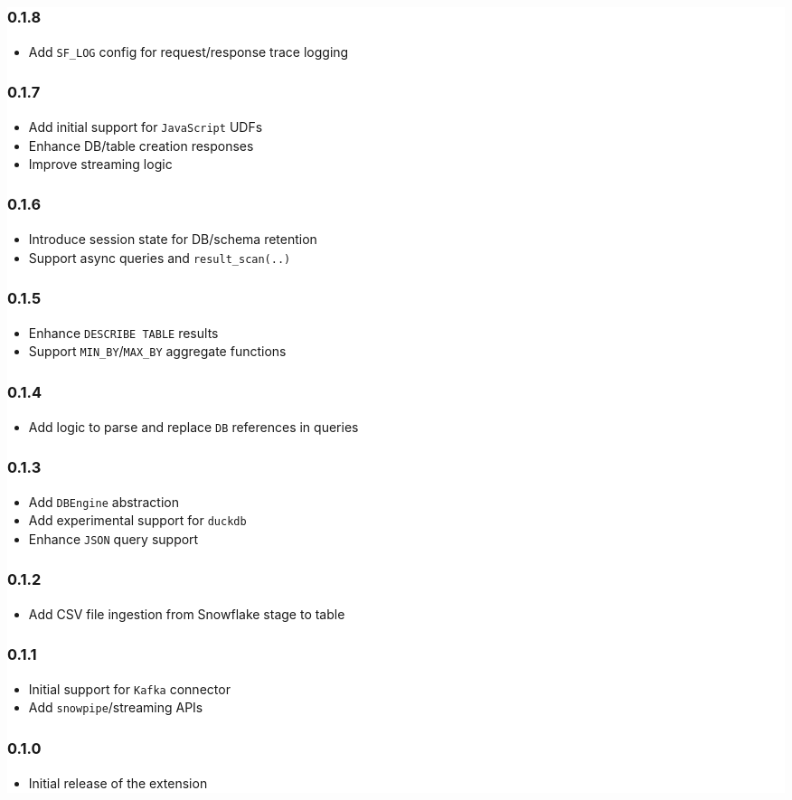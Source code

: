 ### 0.1.8
- Add `SF_LOG` config for request/response trace logging

### 0.1.7
- Add initial support for `JavaScript` UDFs
- Enhance DB/table creation responses
- Improve streaming logic

### 0.1.6
- Introduce session state for DB/schema retention
- Support async queries and `result_scan(..)`

### 0.1.5
- Enhance `DESCRIBE TABLE` results
- Support `MIN_BY`/`MAX_BY` aggregate functions

### 0.1.4
- Add logic to parse and replace `DB` references in queries

### 0.1.3
- Add `DBEngine` abstraction
- Add experimental support for `duckdb`
- Enhance `JSON` query support

### 0.1.2
- Add CSV file ingestion from Snowflake stage to table

### 0.1.1
- Initial support for `Kafka` connector
- Add `snowpipe`/streaming APIs

### 0.1.0
- Initial release of the extension
